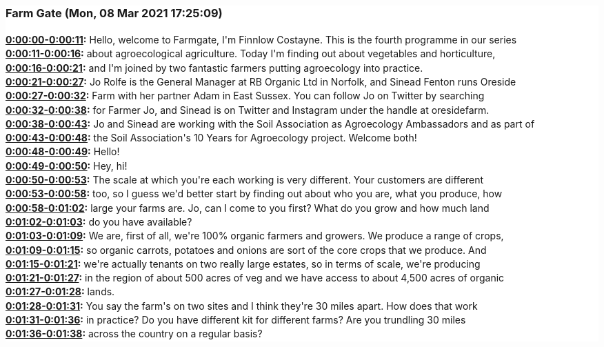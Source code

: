 ### Farm Gate  (Mon, 08 Mar 2021 17:25:09)
**[0:00:00-0:00:11](https://anchor.fm/farmgate/episodes/Veg--Horticulture---Putting-agroecology-into-practice-es0cpk#t=0:00:00):**  Hello, welcome to Farmgate, I'm Finnlow Costayne. This is the fourth programme in our series  
**[0:00:11-0:00:16](https://anchor.fm/farmgate/episodes/Veg--Horticulture---Putting-agroecology-into-practice-es0cpk#t=0:00:11):**  about agroecological agriculture. Today I'm finding out about vegetables and horticulture,  
**[0:00:16-0:00:21](https://anchor.fm/farmgate/episodes/Veg--Horticulture---Putting-agroecology-into-practice-es0cpk#t=0:00:16):**  and I'm joined by two fantastic farmers putting agroecology into practice.  
**[0:00:21-0:00:27](https://anchor.fm/farmgate/episodes/Veg--Horticulture---Putting-agroecology-into-practice-es0cpk#t=0:00:21):**  Jo Rolfe is the General Manager at RB Organic Ltd in Norfolk, and Sinead Fenton runs Oreside  
**[0:00:27-0:00:32](https://anchor.fm/farmgate/episodes/Veg--Horticulture---Putting-agroecology-into-practice-es0cpk#t=0:00:27):**  Farm with her partner Adam in East Sussex. You can follow Jo on Twitter by searching  
**[0:00:32-0:00:38](https://anchor.fm/farmgate/episodes/Veg--Horticulture---Putting-agroecology-into-practice-es0cpk#t=0:00:32):**  for Farmer Jo, and Sinead is on Twitter and Instagram under the handle at oresidefarm.  
**[0:00:38-0:00:43](https://anchor.fm/farmgate/episodes/Veg--Horticulture---Putting-agroecology-into-practice-es0cpk#t=0:00:38):**  Jo and Sinead are working with the Soil Association as Agroecology Ambassadors and as part of  
**[0:00:43-0:00:48](https://anchor.fm/farmgate/episodes/Veg--Horticulture---Putting-agroecology-into-practice-es0cpk#t=0:00:43):**  the Soil Association's 10 Years for Agroecology project. Welcome both!  
**[0:00:48-0:00:49](https://anchor.fm/farmgate/episodes/Veg--Horticulture---Putting-agroecology-into-practice-es0cpk#t=0:00:48):**  Hello!  
**[0:00:49-0:00:50](https://anchor.fm/farmgate/episodes/Veg--Horticulture---Putting-agroecology-into-practice-es0cpk#t=0:00:49):**  Hey, hi!  
**[0:00:50-0:00:53](https://anchor.fm/farmgate/episodes/Veg--Horticulture---Putting-agroecology-into-practice-es0cpk#t=0:00:50):**  The scale at which you're each working is very different. Your customers are different  
**[0:00:53-0:00:58](https://anchor.fm/farmgate/episodes/Veg--Horticulture---Putting-agroecology-into-practice-es0cpk#t=0:00:53):**  too, so I guess we'd better start by finding out about who you are, what you produce, how  
**[0:00:58-0:01:02](https://anchor.fm/farmgate/episodes/Veg--Horticulture---Putting-agroecology-into-practice-es0cpk#t=0:00:58):**  large your farms are. Jo, can I come to you first? What do you grow and how much land  
**[0:01:02-0:01:03](https://anchor.fm/farmgate/episodes/Veg--Horticulture---Putting-agroecology-into-practice-es0cpk#t=0:01:02):**  do you have available?  
**[0:01:03-0:01:09](https://anchor.fm/farmgate/episodes/Veg--Horticulture---Putting-agroecology-into-practice-es0cpk#t=0:01:03):**  We are, first of all, we're 100% organic farmers and growers. We produce a range of crops,  
**[0:01:09-0:01:15](https://anchor.fm/farmgate/episodes/Veg--Horticulture---Putting-agroecology-into-practice-es0cpk#t=0:01:09):**  so organic carrots, potatoes and onions are sort of the core crops that we produce. And  
**[0:01:15-0:01:21](https://anchor.fm/farmgate/episodes/Veg--Horticulture---Putting-agroecology-into-practice-es0cpk#t=0:01:15):**  we're actually tenants on two really large estates, so in terms of scale, we're producing  
**[0:01:21-0:01:27](https://anchor.fm/farmgate/episodes/Veg--Horticulture---Putting-agroecology-into-practice-es0cpk#t=0:01:21):**  in the region of about 500 acres of veg and we have access to about 4,500 acres of organic  
**[0:01:27-0:01:28](https://anchor.fm/farmgate/episodes/Veg--Horticulture---Putting-agroecology-into-practice-es0cpk#t=0:01:27):**  lands.  
**[0:01:28-0:01:31](https://anchor.fm/farmgate/episodes/Veg--Horticulture---Putting-agroecology-into-practice-es0cpk#t=0:01:28):**  You say the farm's on two sites and I think they're 30 miles apart. How does that work  
**[0:01:31-0:01:36](https://anchor.fm/farmgate/episodes/Veg--Horticulture---Putting-agroecology-into-practice-es0cpk#t=0:01:31):**  in practice? Do you have different kit for different farms? Are you trundling 30 miles  
**[0:01:36-0:01:38](https://anchor.fm/farmgate/episodes/Veg--Horticulture---Putting-agroecology-into-practice-es0cpk#t=0:01:36):**  across the country on a regular basis?  